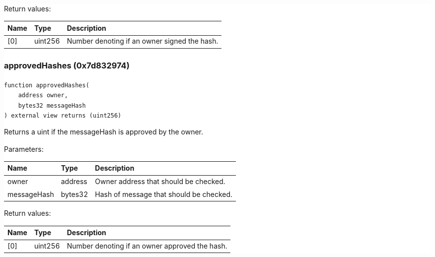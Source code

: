 
Return values:

| Name | Type    | Description                                  |
| :--- | :------ | :------------------------------------------- |
| [0]  | uint256 | Number denoting if an owner signed the hash. |

### approvedHashes (0x7d832974)

```solidity
function approvedHashes(
    address owner,
    bytes32 messageHash
) external view returns (uint256)
```

Returns a uint if the messageHash is approved by the owner.


Parameters:

| Name        | Type    | Description                              |
| :---------- | :------ | :--------------------------------------- |
| owner       | address | Owner address that should be checked.    |
| messageHash | bytes32 | Hash of message that should be checked.  |


Return values:

| Name | Type    | Description                                    |
| :--- | :------ | :--------------------------------------------- |
| [0]  | uint256 | Number denoting if an owner approved the hash. |

